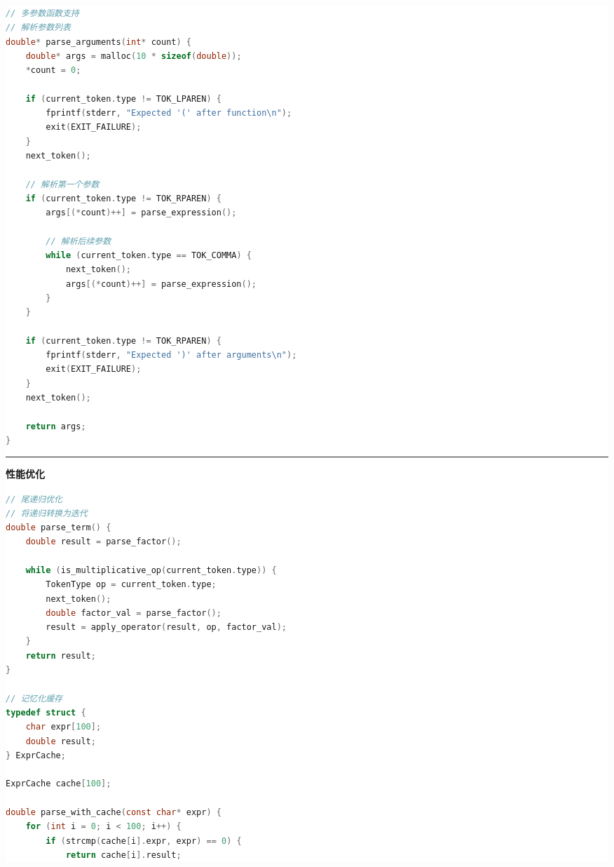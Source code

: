 ```c
// 多参数函数支持
// 解析参数列表
double* parse_arguments(int* count) {
    double* args = malloc(10 * sizeof(double));
    *count = 0;
    
    if (current_token.type != TOK_LPAREN) {
        fprintf(stderr, "Expected '(' after function\n");
        exit(EXIT_FAILURE);
    }
    next_token();
    
    // 解析第一个参数
    if (current_token.type != TOK_RPAREN) {
        args[(*count)++] = parse_expression();
        
        // 解析后续参数
        while (current_token.type == TOK_COMMA) {
            next_token();
            args[(*count)++] = parse_expression();
        }
    }
    
    if (current_token.type != TOK_RPAREN) {
        fprintf(stderr, "Expected ')' after arguments\n");
        exit(EXIT_FAILURE);
    }
    next_token();
    
    return args;
}
```

---

**性能优化**

```c
// 尾递归优化
// 将递归转换为迭代
double parse_term() {
    double result = parse_factor();
    
    while (is_multiplicative_op(current_token.type)) {
        TokenType op = current_token.type;
        next_token();
        double factor_val = parse_factor();
        result = apply_operator(result, op, factor_val);
    }
    return result;
}

// 记忆化缓存
typedef struct {
    char expr[100];
    double result;
} ExprCache;

ExprCache cache[100];

double parse_with_cache(const char* expr) {
    for (int i = 0; i < 100; i++) {
        if (strcmp(cache[i].expr, expr) == 0) {
            return cache[i].result;
```